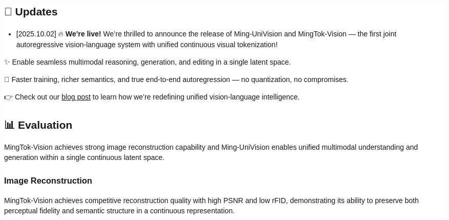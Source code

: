 ## 📌 Updates

* [2025.10.02] 🔥 **We’re live!**
We’re thrilled to announce the release of Ming-UniVision and MingTok-Vision — the first joint autoregressive vision-language system with unified continuous visual tokenization!

✨ Enable seamless multimodal reasoning, generation, and editing in a single latent space.

🚀 Faster training, richer semantics, and true end-to-end autoregression — no quantization, no compromises.

👉 Check out our [blog post](https://inclusionai.github.io/blog/mingtok/) to learn how we’re redefining unified vision-language intelligence.








## 📊 Evaluation

MingTok-Vision achieves strong image reconstruction capability and Ming-UniVision enables unified multimodal understanding and generation within a single continuous latent space.

### Image Reconstruction 

MingTok-Vision achieves competitive reconstruction quality with high PSNR and low rFID, demonstrating its ability to preserve both perceptual fidelity and semantic structure in a continuous representation.
<style>
  body {
      font-family: Arial, sans-serif;
      margin: 20px;
    }
    table {
      width: 100%;
      border-collapse: collapse;
      font-size: 12px;
    }
    th, td {
      border: 1px solid #ccc;
      padding: 6px 8px;
      text-align: center;
    }
    thead th {
      background-color: transparent;
      font-weight: bold;
    }
    .section-row {
      background-color: transparent;
      text-align: center;
      font-style: italic;
    }
    .uparrow {
      font-size: 10px; vertical-align: super;
    }
    .dagger {
      font-size: 10px; color: gray;
    }
    caption {
      font-weight: bold;
      font-size: 14px;
      margin: 10px 0;
      text-align: left;
    }